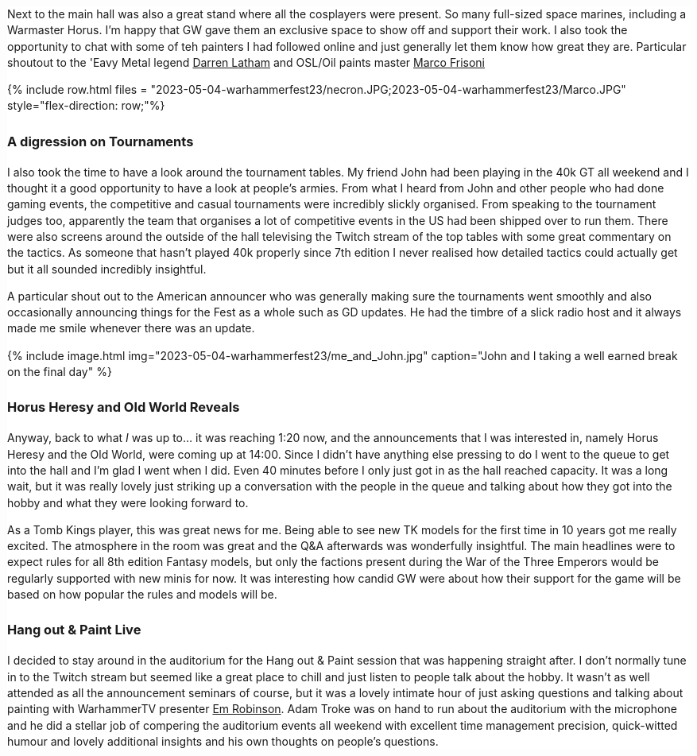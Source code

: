 Next to the main hall was also a great stand where all the cosplayers were present. So many full-sized space marines, including a Warmaster Horus. I’m happy that GW gave them an exclusive space to show off and support their work. I also took the opportunity to chat with some of teh painters I had followed online and just generally let them know how great they are. Particular shoutout to the 'Eavy Metal legend [Darren Latham](https://www.instagram.com/darrenlatham/) and OSL/Oil paints master [Marco Frisoni](https://www.instagram.com/njm_marcofrisoni/)

{% include row.html files = "2023-05-04-warhammerfest23/necron.JPG;2023-05-04-warhammerfest23/Marco.JPG" style="flex-direction: row;"%}

### A digression on Tournaments

I also took the time to have a look around the tournament tables. My friend John had been playing in the 40k GT all weekend and I thought it a good opportunity to have a look at people’s armies. From what I heard from John and other people who had done gaming events, the competitive and casual tournaments were incredibly slickly organised. From speaking to the tournament judges too, apparently the team that organises a lot of competitive events in the US had been shipped over to run them. There were also screens around the outside of the hall televising the Twitch stream of the top tables with some great commentary on the tactics. As someone that hasn’t played 40k properly since 7th edition I never realised how detailed tactics could actually get but it all sounded incredibly insightful.

A particular shout out to the American announcer who was generally making sure the tournaments went smoothly and also occasionally announcing things for the Fest as a whole such as GD updates. He had the timbre of a slick radio host and it always made me smile whenever there was an update.

{% include image.html img="2023-05-04-warhammerfest23/me_and_John.jpg" caption="John and I taking a well earned break on the final day" %}

### Horus Heresy and Old World Reveals

Anyway, back to what *I* was up to… it was reaching 1:20 now, and the announcements that I was interested in, namely Horus Heresy and the Old World, were coming up at 14:00. Since I didn’t have anything else pressing to do I went to the queue to get into the hall and I’m glad I went when I did. Even 40 minutes before I only just got in as the hall reached capacity. It was a long wait, but it was really lovely just striking up a conversation with the people in the queue and talking about how they got into the hobby and what they were looking forward to.

As a Tomb Kings player, this was great news for me. Being able to see new TK models for the first time in 10 years got me really excited. The atmosphere in the room was great and the Q&A afterwards was wonderfully insightful. The main headlines were to expect rules for all 8th edition Fantasy models, but only the factions present during the War of the Three Emperors would be regularly supported with new minis for now. It was interesting how candid GW were about how their support for the game will be based on how popular the rules and models will be.

### Hang out & Paint Live

I decided to stay around in the auditorium for the Hang out & Paint session that was happening straight after. I don’t normally tune in to the Twitch stream but seemed like a great place to chill and just listen to people talk about the hobby. It wasn’t as well attended as all the announcement seminars of course, but it was a lovely intimate hour of just asking questions and talking about painting with WarhammerTV presenter [Em Robinson](https://www.instagram.com/em_the_paint_freak/). Adam Troke was on hand to run about the auditorium with the microphone and he did a stellar job of compering the auditorium events all weekend with excellent time management precision, quick-witted humour and lovely additional insights and his own thoughts on people’s questions.
